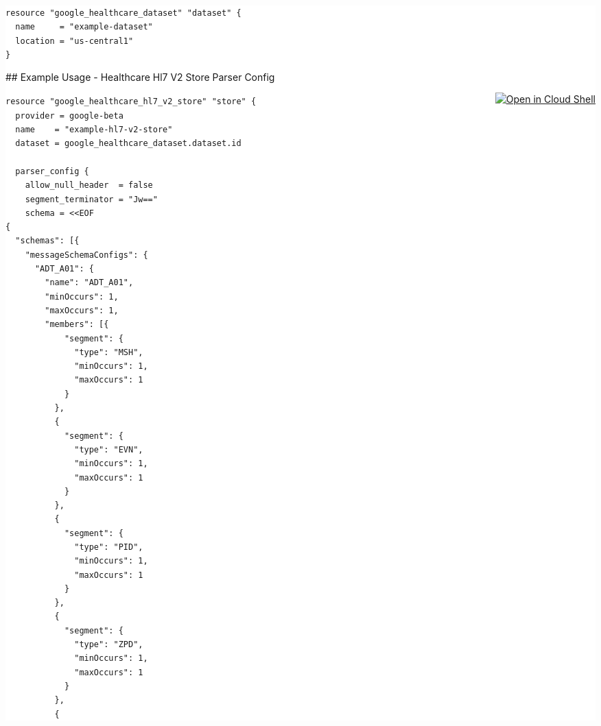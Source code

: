 ```hcl
resource "google_healthcare_dataset" "dataset" {
  name     = "example-dataset"
  location = "us-central1"
}
```
<div class = "oics-button" style="float: right; margin: 0 0 -15px">
  <a href="https://console.cloud.google.com/cloudshell/open?cloudshell_git_repo=https%3A%2F%2Fgithub.com%2Fterraform-google-modules%2Fdocs-examples.git&cloudshell_working_dir=healthcare_hl7_v2_store_parser_config&cloudshell_image=gcr.io%2Fcloudshell-images%2Fcloudshell%3Alatest&open_in_editor=main.tf&cloudshell_print=.%2Fmotd&cloudshell_tutorial=.%2Ftutorial.md" target="_blank">
    <img alt="Open in Cloud Shell" src="//gstatic.com/cloudssh/images/open-btn.svg" style="max-height: 44px; margin: 32px auto; max-width: 100%;">
  </a>
</div>
## Example Usage - Healthcare Hl7 V2 Store Parser Config


```hcl
resource "google_healthcare_hl7_v2_store" "store" {
  provider = google-beta
  name    = "example-hl7-v2-store"
  dataset = google_healthcare_dataset.dataset.id

  parser_config {
    allow_null_header  = false
    segment_terminator = "Jw=="
    schema = <<EOF
{
  "schemas": [{
    "messageSchemaConfigs": {
      "ADT_A01": {
        "name": "ADT_A01",
        "minOccurs": 1,
        "maxOccurs": 1,
        "members": [{
            "segment": {
              "type": "MSH",
              "minOccurs": 1,
              "maxOccurs": 1
            }
          },
          {
            "segment": {
              "type": "EVN",
              "minOccurs": 1,
              "maxOccurs": 1
            }
          },
          {
            "segment": {
              "type": "PID",
              "minOccurs": 1,
              "maxOccurs": 1
            }
          },
          {
            "segment": {
              "type": "ZPD",
              "minOccurs": 1,
              "maxOccurs": 1
            }
          },
          {
```